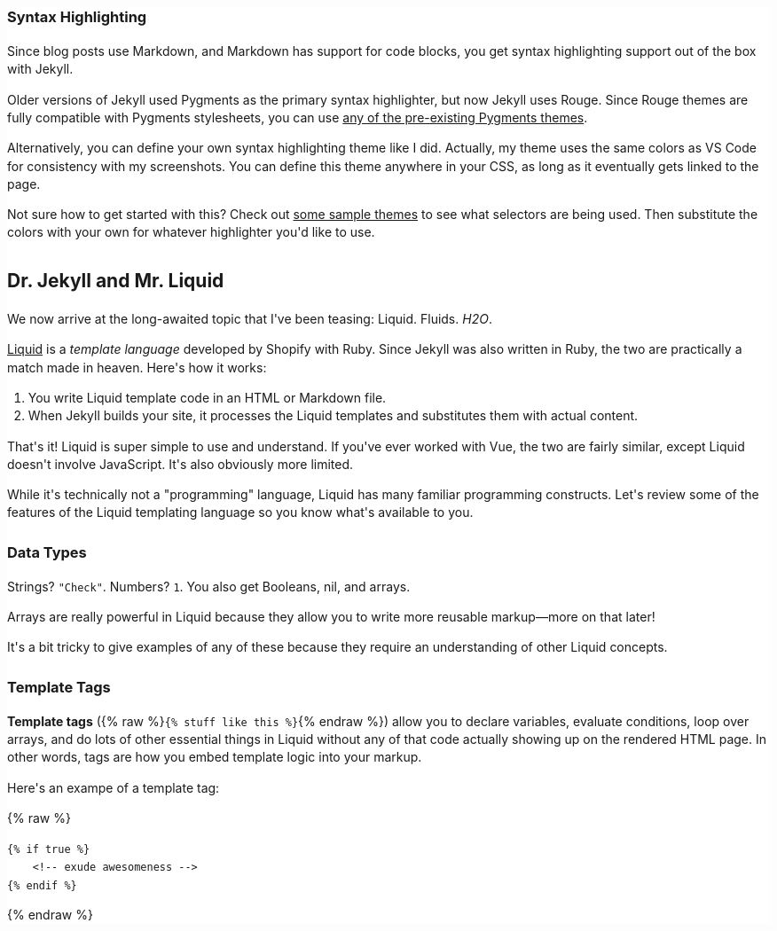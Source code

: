 ### Syntax Highlighting

Since blog posts use Markdown, and Markdown has support for code blocks, you get syntax highlighting support out of the box with Jekyll.

Older versions of Jekyll used Pygments as the primary syntax highlighter, but now Jekyll uses Rouge. Since Rouge themes are fully compatible with Pygments stylesheets, you can use [any of the pre-existing Pygments themes](https://github.com/jwarby/jekyll-pygments-themes).

Alternatively, you can define your own syntax highlighting theme like I did. Actually, my theme uses the same colors as VS Code for consistency with my screenshots. You can define this theme anywhere in your CSS, as long as it eventually gets linked to the page.

Not sure how to get started with this? Check out [some sample themes](https://gist.github.com/nicolashery/5765395) to see what selectors are being used. Then substitute the colors with your own for whatever highlighter you'd like to use.

## Dr. Jekyll and Mr. Liquid

We now arrive at the long-awaited topic that I've been teasing: Liquid. Fluids. *H2O*.

[Liquid](https://help.shopify.com/en/themes/liquid) is a *template language* developed by Shopify with Ruby. Since Jekyll was also written in Ruby, the two are practically a match made in heaven. Here's how it works:

1. You write Liquid template code in an HTML or Markdown file.
2. When Jekyll builds your site, it processes the Liquid templates and substitutes them with actual content.

That's it! Liquid is super simple to use and understand. If you've ever worked with Vue, the two are fairly similar, except Liquid doesn't involve JavaScript. It's also obviously more limited.

While it's technically not a "programming" language, Liquid has many familiar programming constructs. Let's review some of the features of the Liquid templating language so you know what's available to you.

### Data Types

Strings? `"Check"`. Numbers? `1`. You also get Booleans, nil, and arrays.

Arrays are really powerful in Liquid because they allow you to write more reusable markup—more on that later!

It's a bit tricky to give examples of any of these because they require an understanding of other Liquid concepts.

### Template Tags

**Template tags** ({% raw %}`{% stuff like this %}`{% endraw %}) allow you to declare variables, evaluate conditions, loop over arrays, and do lots of other essential things in Liquid without any of that code actually showing up on the rendered HTML page. In other words, tags are how you embed template logic into your markup.

Here's an exampe of a template tag:

{% raw %}
```liquid
{% if true %}
    <!-- exude awesomeness -->
{% endif %}
```
{% endraw %}
